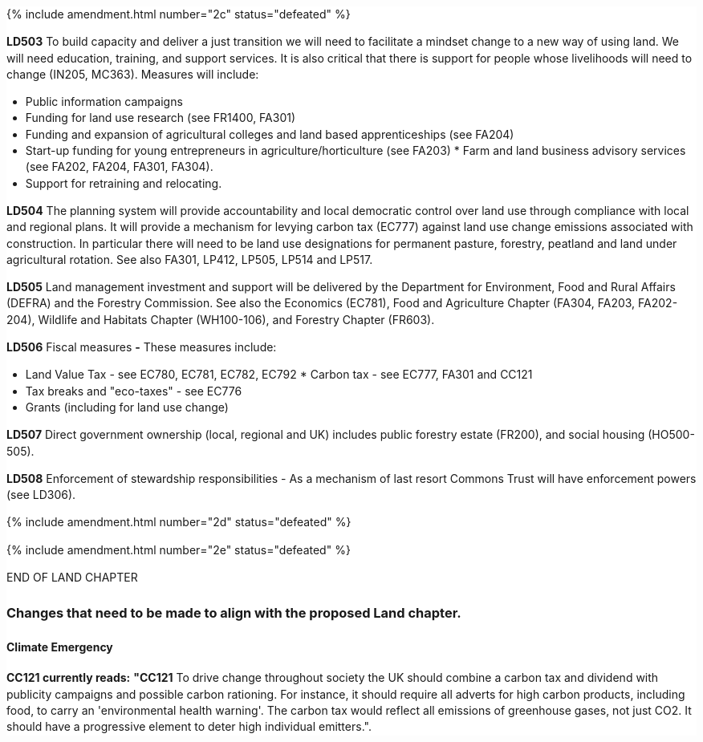 {% include amendment.html number="2c" status="defeated" %}

**LD503** To build capacity and deliver a just transition we will need
to facilitate a mindset change to a new way of using land. We will
need education, training, and support services. It is also critical
that there is support for people whose livelihoods will need to change
(IN205, MC363). Measures will include:

* Public information campaigns
* Funding for land use research (see FR1400, FA301)
* Funding and expansion of agricultural colleges and land based
apprenticeships (see FA204)
* Start-up funding for young entrepreneurs in agriculture/horticulture
(see FA203) * Farm and land business advisory services (see FA202,
FA204, FA301, FA304).
* Support for retraining and relocating.

**LD504** The planning system will provide accountability and local
democratic control over land use through compliance with local and
regional plans. It will provide a mechanism for levying carbon tax
(EC777) against land use change emissions associated with
construction. In particular there will need to be land use
designations for permanent pasture, forestry, peatland and land under
agricultural rotation. See also FA301, LP412, LP505, LP514 and LP517.

**LD505** Land management investment and support will be delivered by
the Department for Environment, Food and Rural Affairs (DEFRA) and the
Forestry Commission. See also the Economics (EC781), Food and
Agriculture Chapter (FA304, FA203, FA202-204), Wildlife and Habitats
Chapter (WH100-106), and Forestry Chapter (FR603).

**LD506** Fiscal measures **-** These measures include:
* Land Value Tax - see EC780, EC781, EC782, EC792 * Carbon tax - see
EC777, FA301 and CC121
* Tax breaks and "eco-taxes" - see EC776
* Grants (including for land use change)

**LD507** Direct government ownership (local, regional and UK)
includes public forestry estate (FR200), and social housing
(HO500-505).

**LD508** Enforcement of stewardship responsibilities - As a mechanism
of last resort Commons Trust will have enforcement powers (see LD306).

{% include amendment.html number="2d" status="defeated" %}

{% include amendment.html number="2e" status="defeated" %}

END OF LAND CHAPTER

### Changes that need to be made to align with the proposed Land chapter.

#### Climate Emergency
**CC121 currently reads:**
**"CC121** To drive change throughout society the UK should combine a
carbon tax and dividend with publicity campaigns and possible carbon
rationing. For instance, it should require all adverts for high carbon
products, including food, to carry an 'environmental health
warning'. The carbon tax would reflect all emissions of
greenhouse gases, not just CO2. It should have a progressive element
to deter high individual emitters.".

